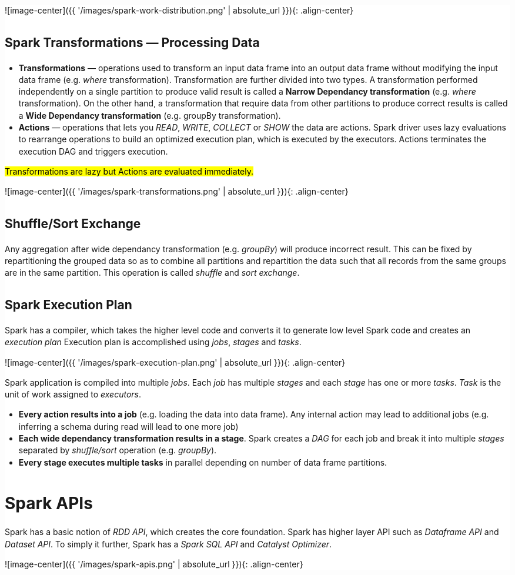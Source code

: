 ![image-center]({{ '/images/spark-work-distribution.png' | absolute_url }}){: .align-center}

## Spark Transformations — Processing Data

* **Transformations** — operations used to transform an input data frame into an output data frame without modifying the input data frame (e.g. *where* transformation). Transformation are further divided into two types. A transformation performed independently on a single partition to produce valid result is called a **Narrow Dependancy transformation** (e.g. *where* transformation). On the other hand, a transformation that require data from other partitions to produce correct results is called a **Wide Dependancy transformation** (e.g. groupBy transformation).
* **Actions** — operations that lets you *READ*, *WRITE*, *COLLECT* or *SHOW* the data are actions. Spark driver uses lazy evaluations to rearrange operations to build an optimized execution plan, which is executed by the executors. Actions terminates the execution DAG and triggers execution.

<mark>Transformations are lazy but Actions are evaluated immediately.</mark>

![image-center]({{ '/images/spark-transformations.png' | absolute_url }}){: .align-center}

## Shuffle/Sort Exchange

Any aggregation after wide dependancy transformation (e.g. *groupBy*) will produce incorrect result. This can be fixed by repartitioning the grouped data so as to combine all partitions and repartition the data such that all records from the same groups are in the same partition. This operation is called *shuffle* and *sort exchange*.

## Spark Execution Plan

Spark has a compiler, which takes the higher level code and converts it to generate low level Spark code and creates an *execution plan* Execution plan is accomplished using *jobs*, *stages* and *tasks*.

![image-center]({{ '/images/spark-execution-plan.png' | absolute_url }}){: .align-center}

Spark application is compiled into multiple *jobs*. Each *job* has multiple *stages* and each *stage* has one or more *tasks*. *Task* is the unit of work assigned to *executors*.

* **Every action results into a job** (e.g. loading the data into data frame). Any internal action may lead to additional jobs (e.g. inferring a schema during read will lead to one more job)
* **Each wide dependancy transformation results in a stage**. Spark creates a *DAG* for each job and break it into multiple *stages* separated by *shuffle/sort* operation (e.g. *groupBy*).
* **Every stage executes multiple tasks** in parallel depending on number of data frame partitions.

# Spark APIs

Spark has a basic notion of *RDD API*, which creates the core foundation. Spark has higher layer API such as *Dataframe API* and *Dataset API*. To simply it further, Spark has a *Spark SQL API* and *Catalyst Optimizer*.

![image-center]({{ '/images/spark-apis.png' | absolute_url }}){: .align-center}
